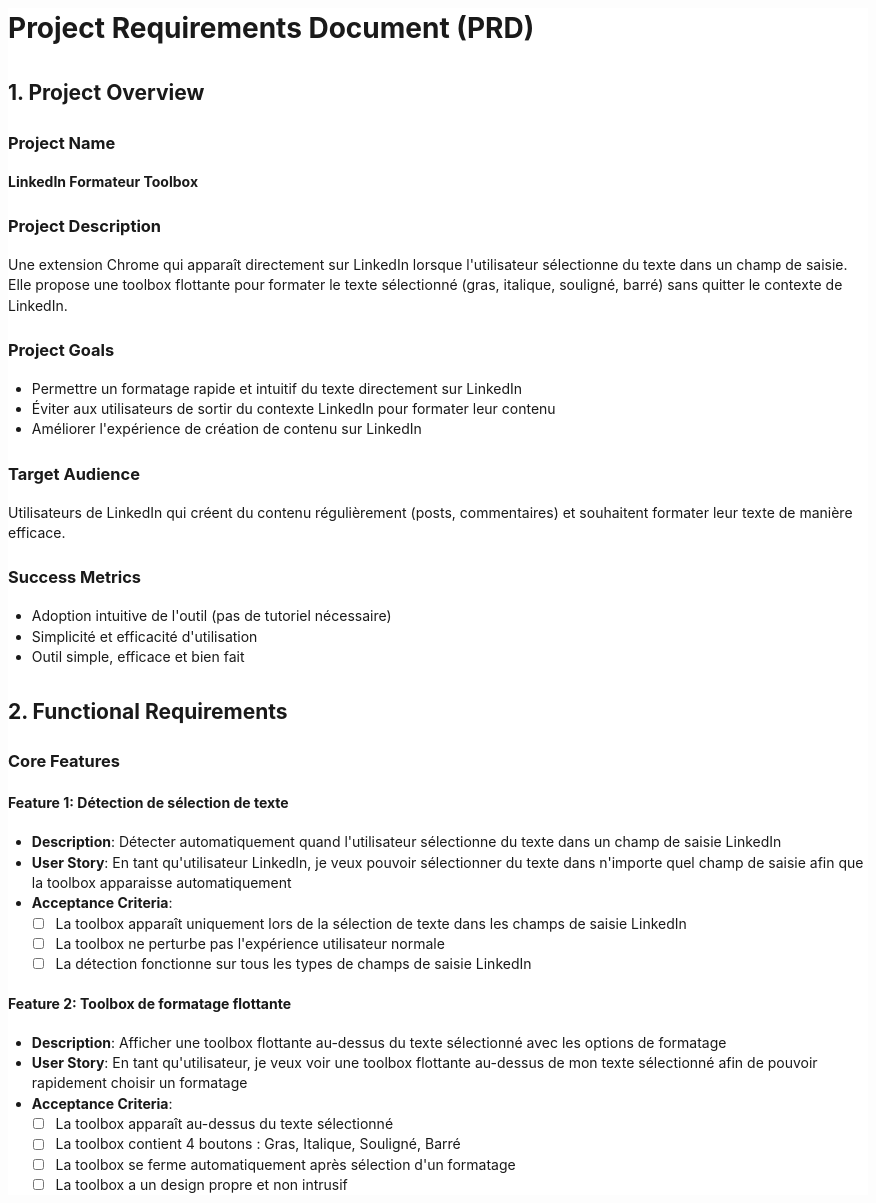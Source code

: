 # Project Requirements Document (PRD)

## 1. Project Overview

### Project Name
**LinkedIn Formateur Toolbox**

### Project Description
Une extension Chrome qui apparaît directement sur LinkedIn lorsque l'utilisateur sélectionne du texte dans un champ de saisie. Elle propose une toolbox flottante pour formater le texte sélectionné (gras, italique, souligné, barré) sans quitter le contexte de LinkedIn.

### Project Goals
- Permettre un formatage rapide et intuitif du texte directement sur LinkedIn
- Éviter aux utilisateurs de sortir du contexte LinkedIn pour formater leur contenu
- Améliorer l'expérience de création de contenu sur LinkedIn

### Target Audience
Utilisateurs de LinkedIn qui créent du contenu régulièrement (posts, commentaires) et souhaitent formater leur texte de manière efficace.

### Success Metrics
- Adoption intuitive de l'outil (pas de tutoriel nécessaire)
- Simplicité et efficacité d'utilisation
- Outil simple, efficace et bien fait

## 2. Functional Requirements

### Core Features
#### Feature 1: Détection de sélection de texte
- **Description**: Détecter automatiquement quand l'utilisateur sélectionne du texte dans un champ de saisie LinkedIn
- **User Story**: En tant qu'utilisateur LinkedIn, je veux pouvoir sélectionner du texte dans n'importe quel champ de saisie afin que la toolbox apparaisse automatiquement
- **Acceptance Criteria**:
  - [ ] La toolbox apparaît uniquement lors de la sélection de texte dans les champs de saisie LinkedIn
  - [ ] La toolbox ne perturbe pas l'expérience utilisateur normale
  - [ ] La détection fonctionne sur tous les types de champs de saisie LinkedIn

#### Feature 2: Toolbox de formatage flottante
- **Description**: Afficher une toolbox flottante au-dessus du texte sélectionné avec les options de formatage
- **User Story**: En tant qu'utilisateur, je veux voir une toolbox flottante au-dessus de mon texte sélectionné afin de pouvoir rapidement choisir un formatage
- **Acceptance Criteria**:
  - [ ] La toolbox apparaît au-dessus du texte sélectionné
  - [ ] La toolbox contient 4 boutons : Gras, Italique, Souligné, Barré
  - [ ] La toolbox se ferme automatiquement après sélection d'un formatage
  - [ ] La toolbox a un design propre et non intrusif
